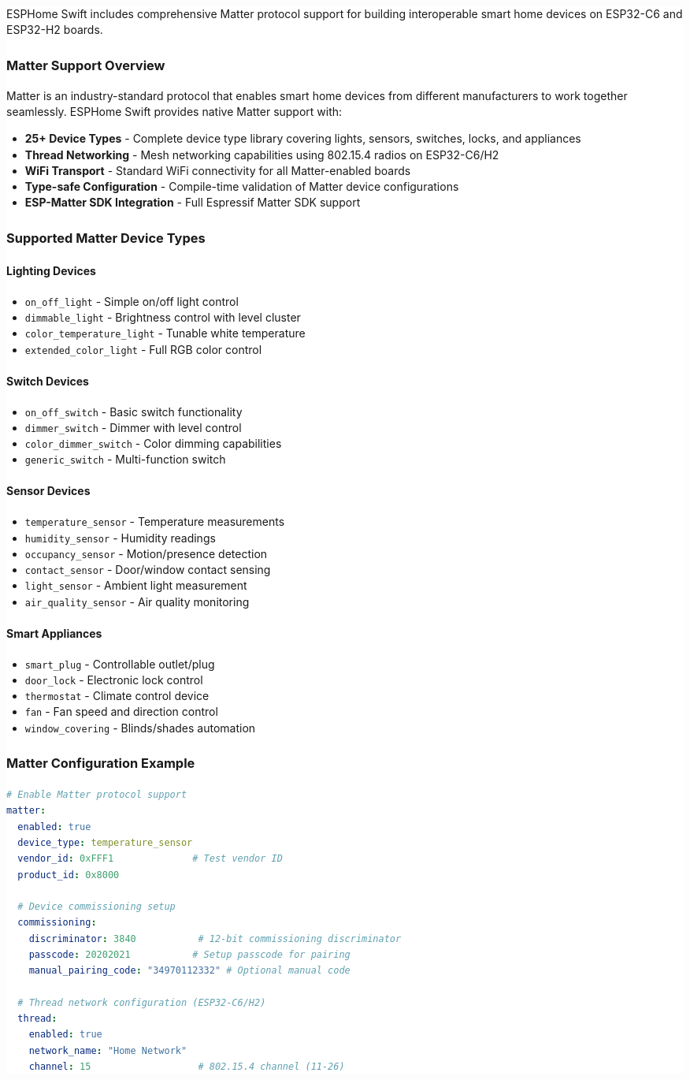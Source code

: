 ESPHome Swift includes comprehensive Matter protocol support for building interoperable smart home devices on ESP32-C6 and ESP32-H2 boards.

### Matter Support Overview

Matter is an industry-standard protocol that enables smart home devices from different manufacturers to work together seamlessly. ESPHome Swift provides native Matter support with:

- **25+ Device Types** - Complete device type library covering lights, sensors, switches, locks, and appliances
- **Thread Networking** - Mesh networking capabilities using 802.15.4 radios on ESP32-C6/H2
- **WiFi Transport** - Standard WiFi connectivity for all Matter-enabled boards
- **Type-safe Configuration** - Compile-time validation of Matter device configurations
- **ESP-Matter SDK Integration** - Full Espressif Matter SDK support

### Supported Matter Device Types

#### Lighting Devices
- `on_off_light` - Simple on/off light control
- `dimmable_light` - Brightness control with level cluster
- `color_temperature_light` - Tunable white temperature
- `extended_color_light` - Full RGB color control

#### Switch Devices  
- `on_off_switch` - Basic switch functionality
- `dimmer_switch` - Dimmer with level control
- `color_dimmer_switch` - Color dimming capabilities
- `generic_switch` - Multi-function switch

#### Sensor Devices
- `temperature_sensor` - Temperature measurements
- `humidity_sensor` - Humidity readings
- `occupancy_sensor` - Motion/presence detection
- `contact_sensor` - Door/window contact sensing
- `light_sensor` - Ambient light measurement
- `air_quality_sensor` - Air quality monitoring

#### Smart Appliances
- `smart_plug` - Controllable outlet/plug
- `door_lock` - Electronic lock control
- `thermostat` - Climate control device
- `fan` - Fan speed and direction control
- `window_covering` - Blinds/shades automation

### Matter Configuration Example

```yaml
# Enable Matter protocol support
matter:
  enabled: true
  device_type: temperature_sensor
  vendor_id: 0xFFF1              # Test vendor ID
  product_id: 0x8000
  
  # Device commissioning setup
  commissioning:
    discriminator: 3840           # 12-bit commissioning discriminator
    passcode: 20202021           # Setup passcode for pairing
    manual_pairing_code: "34970112332" # Optional manual code
  
  # Thread network configuration (ESP32-C6/H2)
  thread:
    enabled: true
    network_name: "Home Network"
    channel: 15                   # 802.15.4 channel (11-26)
```